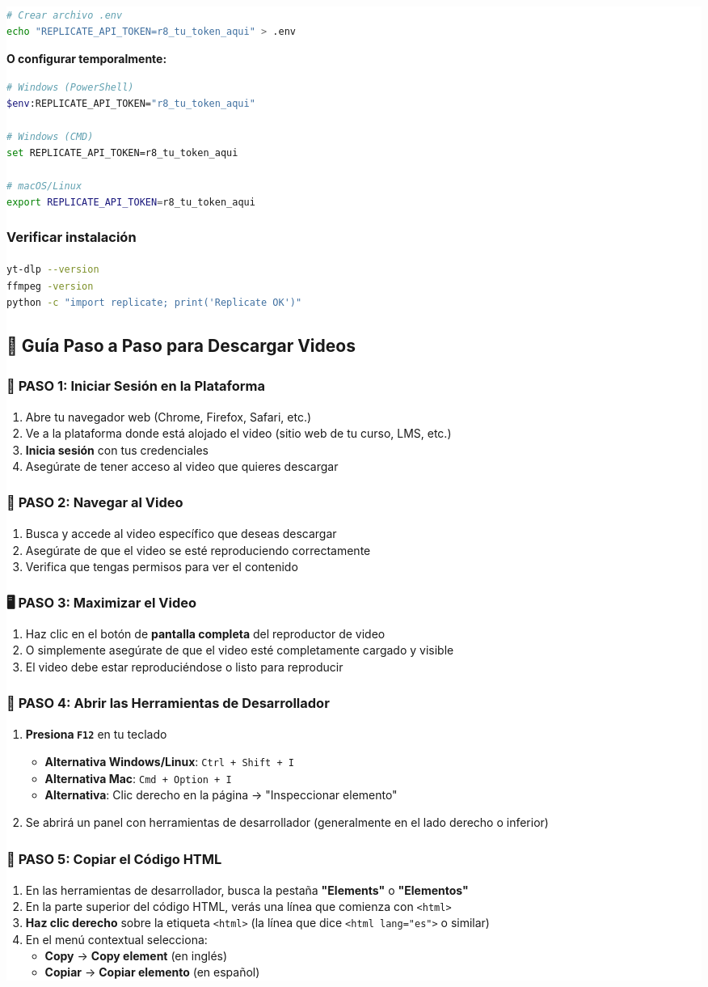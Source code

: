 ```bash
# Crear archivo .env
echo "REPLICATE_API_TOKEN=r8_tu_token_aqui" > .env
```

**O configurar temporalmente:**
```bash
# Windows (PowerShell)
$env:REPLICATE_API_TOKEN="r8_tu_token_aqui"

# Windows (CMD)
set REPLICATE_API_TOKEN=r8_tu_token_aqui

# macOS/Linux
export REPLICATE_API_TOKEN=r8_tu_token_aqui
```

### Verificar instalación
```bash
yt-dlp --version
ffmpeg -version
python -c "import replicate; print('Replicate OK')"
```

## 📖 Guía Paso a Paso para Descargar Videos

### 🔐 **PASO 1: Iniciar Sesión en la Plataforma**
1. Abre tu navegador web (Chrome, Firefox, Safari, etc.)
2. Ve a la plataforma donde está alojado el video (sitio web de tu curso, LMS, etc.)
3. **Inicia sesión** con tus credenciales
4. Asegúrate de tener acceso al video que quieres descargar

### 🎯 **PASO 2: Navegar al Video**
1. Busca y accede al video específico que deseas descargar
2. Asegúrate de que el video se esté reproduciendo correctamente
3. Verifica que tengas permisos para ver el contenido

### 🖥️ **PASO 3: Maximizar el Video**
1. Haz clic en el botón de **pantalla completa** del reproductor de video
2. O simplemente asegúrate de que el video esté completamente cargado y visible
3. El video debe estar reproduciéndose o listo para reproducir

### 🔧 **PASO 4: Abrir las Herramientas de Desarrollador**
1. **Presiona `F12`** en tu teclado
   - **Alternativa Windows/Linux**: `Ctrl + Shift + I`
   - **Alternativa Mac**: `Cmd + Option + I`
   - **Alternativa**: Clic derecho en la página → "Inspeccionar elemento"

2. Se abrirá un panel con herramientas de desarrollador (generalmente en el lado derecho o inferior)

### 📄 **PASO 5: Copiar el Código HTML**
1. En las herramientas de desarrollador, busca la pestaña **"Elements"** o **"Elementos"**
2. En la parte superior del código HTML, verás una línea que comienza con `<html>`
3. **Haz clic derecho** sobre la etiqueta `<html>` (la línea que dice `<html lang="es">` o similar)
4. En el menú contextual selecciona:
   - **Copy** → **Copy element** (en inglés)
   - **Copiar** → **Copiar elemento** (en español)
